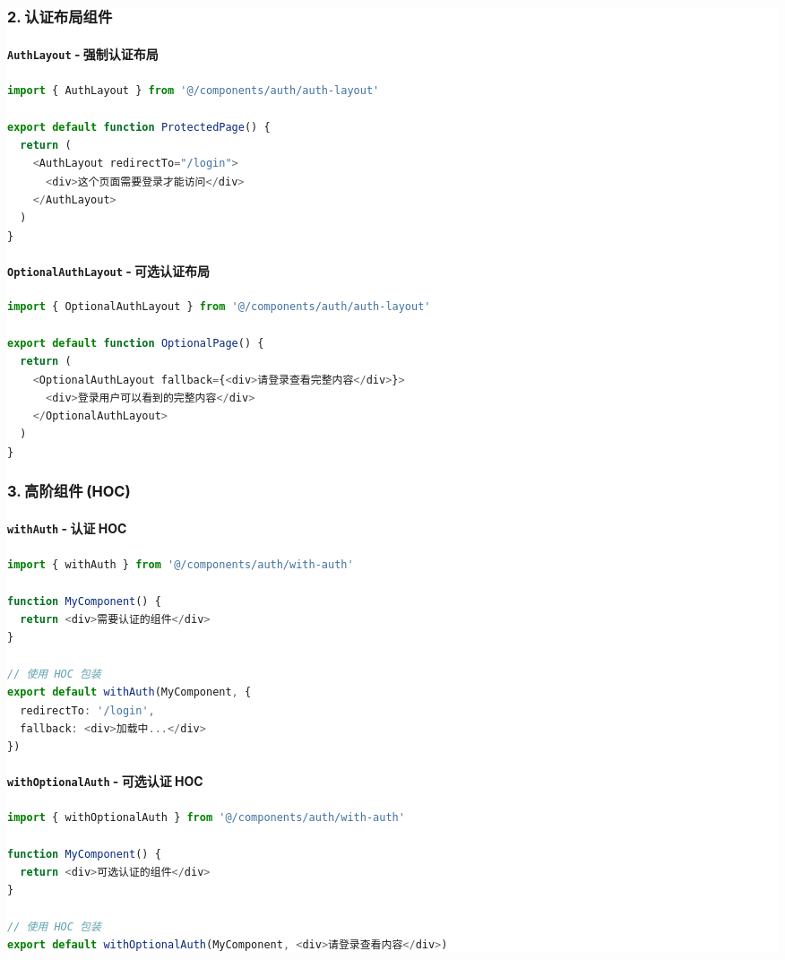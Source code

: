 ### 2. 认证布局组件

#### `AuthLayout` - 强制认证布局
```typescript
import { AuthLayout } from '@/components/auth/auth-layout'

export default function ProtectedPage() {
  return (
    <AuthLayout redirectTo="/login">
      <div>这个页面需要登录才能访问</div>
    </AuthLayout>
  )
}
```

#### `OptionalAuthLayout` - 可选认证布局
```typescript
import { OptionalAuthLayout } from '@/components/auth/auth-layout'

export default function OptionalPage() {
  return (
    <OptionalAuthLayout fallback={<div>请登录查看完整内容</div>}>
      <div>登录用户可以看到的完整内容</div>
    </OptionalAuthLayout>
  )
}
```

### 3. 高阶组件 (HOC)

#### `withAuth` - 认证 HOC
```typescript
import { withAuth } from '@/components/auth/with-auth'

function MyComponent() {
  return <div>需要认证的组件</div>
}

// 使用 HOC 包装
export default withAuth(MyComponent, {
  redirectTo: '/login',
  fallback: <div>加载中...</div>
})
```

#### `withOptionalAuth` - 可选认证 HOC
```typescript
import { withOptionalAuth } from '@/components/auth/with-auth'

function MyComponent() {
  return <div>可选认证的组件</div>
}

// 使用 HOC 包装
export default withOptionalAuth(MyComponent, <div>请登录查看内容</div>)
```

